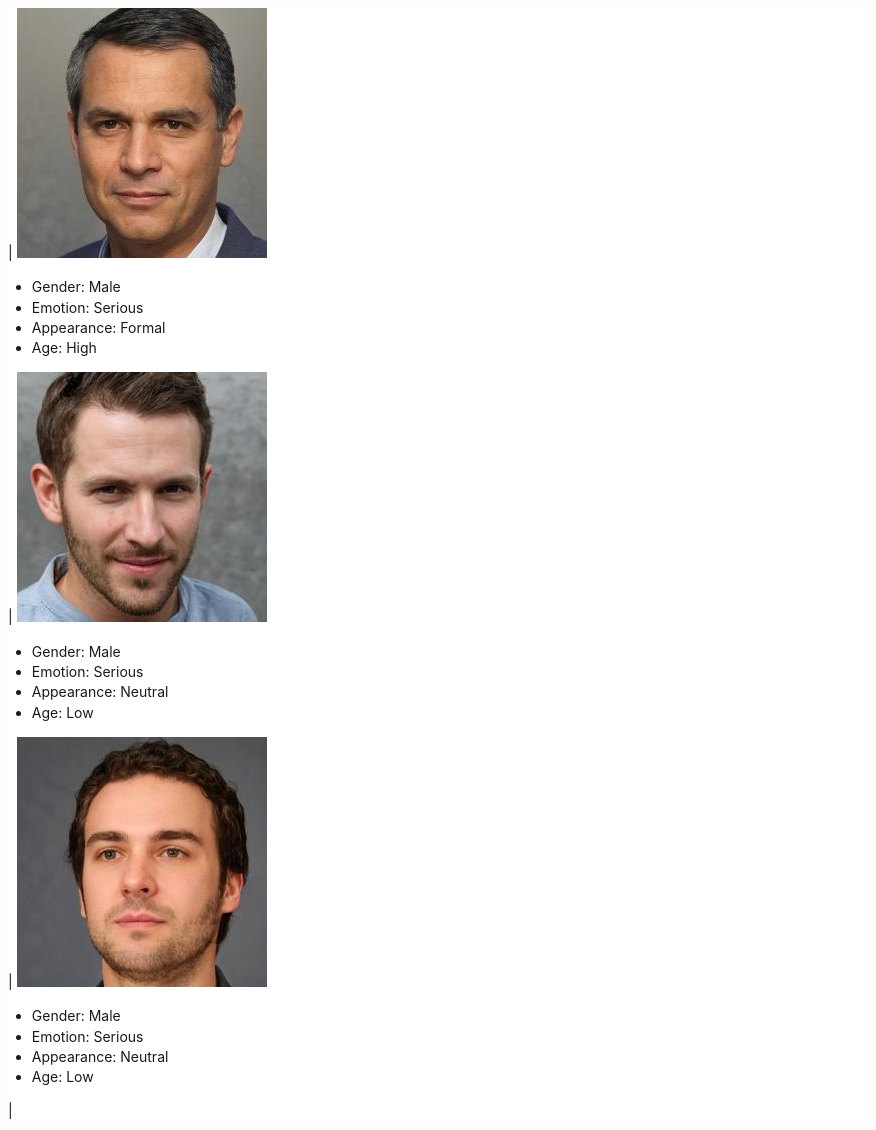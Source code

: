 | <a href = "https://github.com/human-centered-ai-lab/PERSONAS/blob/main/Resources/Faces/AllFacesHighRes/GenM_EmoS_AppF_AgeH_05576.jpg"><img src="https://github.com/human-centered-ai-lab/PERSONAS/blob/main/Resources/Faces/AllFacesLowRes/GenM_EmoS_AppF_AgeH_05576_small.jpg" width="250" title="Persona 05576"></a><ul><li>Gender: Male</li><li>Emotion: Serious</li><li>Appearance: Formal</li><li>Age: High</li></ul>| <a href = "https://github.com/human-centered-ai-lab/PERSONAS/blob/main/Resources/Faces/AllFacesHighRes/GenM_EmoS_AppN_AgeL_05581.jpg"><img src="https://github.com/human-centered-ai-lab/PERSONAS/blob/main/Resources/Faces/AllFacesLowRes/GenM_EmoS_AppN_AgeL_05581_small.jpg" width="250" title="Persona 05581"></a><ul><li>Gender: Male</li><li>Emotion: Serious</li><li>Appearance: Neutral</li><li>Age: Low</li></ul>| <a href = "https://github.com/human-centered-ai-lab/PERSONAS/blob/main/Resources/Faces/AllFacesHighRes/GenM_EmoS_AppN_AgeL_05592.jpg"><img src="https://github.com/human-centered-ai-lab/PERSONAS/blob/main/Resources/Faces/AllFacesLowRes/GenM_EmoS_AppN_AgeL_05592_small.jpg" width="250" title="Persona 05592"></a><ul><li>Gender: Male</li><li>Emotion: Serious</li><li>Appearance: Neutral</li><li>Age: Low</li></ul>|